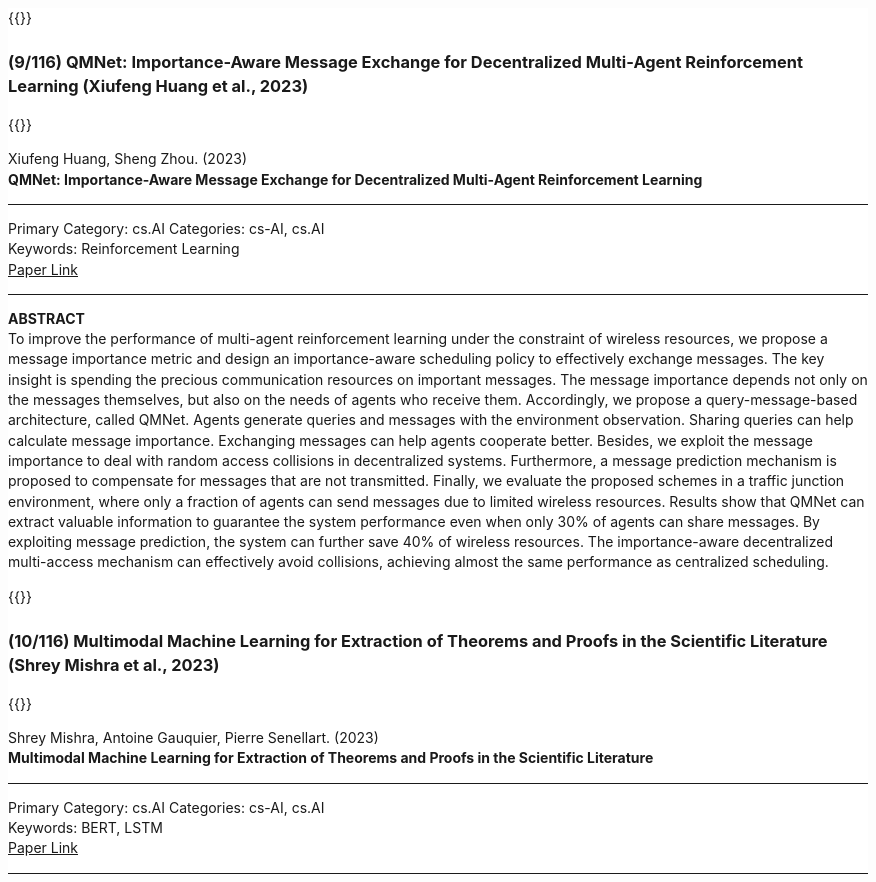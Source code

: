 {{</citation>}}


### (9/116) QMNet: Importance-Aware Message Exchange for Decentralized Multi-Agent Reinforcement Learning (Xiufeng Huang et al., 2023)

{{<citation>}}

Xiufeng Huang, Sheng Zhou. (2023)  
**QMNet: Importance-Aware Message Exchange for Decentralized Multi-Agent Reinforcement Learning**  

---
Primary Category: cs.AI
Categories: cs-AI, cs.AI  
Keywords: Reinforcement Learning  
[Paper Link](http://arxiv.org/abs/2307.09051v1)  

---


**ABSTRACT**  
To improve the performance of multi-agent reinforcement learning under the constraint of wireless resources, we propose a message importance metric and design an importance-aware scheduling policy to effectively exchange messages. The key insight is spending the precious communication resources on important messages. The message importance depends not only on the messages themselves, but also on the needs of agents who receive them. Accordingly, we propose a query-message-based architecture, called QMNet. Agents generate queries and messages with the environment observation. Sharing queries can help calculate message importance. Exchanging messages can help agents cooperate better. Besides, we exploit the message importance to deal with random access collisions in decentralized systems. Furthermore, a message prediction mechanism is proposed to compensate for messages that are not transmitted. Finally, we evaluate the proposed schemes in a traffic junction environment, where only a fraction of agents can send messages due to limited wireless resources. Results show that QMNet can extract valuable information to guarantee the system performance even when only $30\%$ of agents can share messages. By exploiting message prediction, the system can further save $40\%$ of wireless resources. The importance-aware decentralized multi-access mechanism can effectively avoid collisions, achieving almost the same performance as centralized scheduling.

{{</citation>}}


### (10/116) Multimodal Machine Learning for Extraction of Theorems and Proofs in the Scientific Literature (Shrey Mishra et al., 2023)

{{<citation>}}

Shrey Mishra, Antoine Gauquier, Pierre Senellart. (2023)  
**Multimodal Machine Learning for Extraction of Theorems and Proofs in the Scientific Literature**  

---
Primary Category: cs.AI
Categories: cs-AI, cs.AI  
Keywords: BERT, LSTM  
[Paper Link](http://arxiv.org/abs/2307.09047v1)  

---